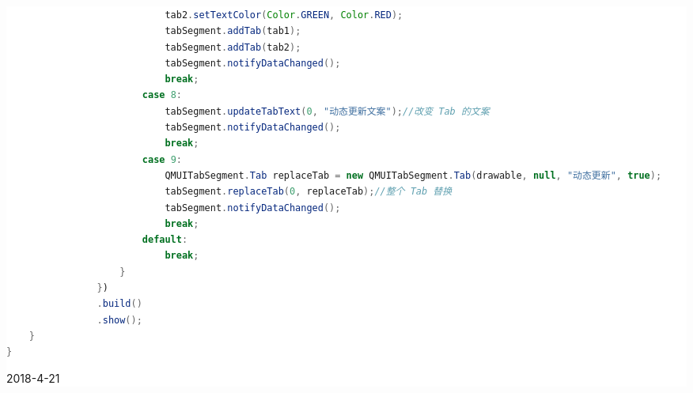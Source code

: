 ```java  
                            tab2.setTextColor(Color.GREEN, Color.RED);  
                            tabSegment.addTab(tab1);  
                            tabSegment.addTab(tab2);  
                            tabSegment.notifyDataChanged();  
                            break;  
                        case 8:  
                            tabSegment.updateTabText(0, "动态更新文案");//改变 Tab 的文案  
                            tabSegment.notifyDataChanged();  
                            break;  
                        case 9:  
                            QMUITabSegment.Tab replaceTab = new QMUITabSegment.Tab(drawable, null, "动态更新", true);  
                            tabSegment.replaceTab(0, replaceTab);//整个 Tab 替换  
                            tabSegment.notifyDataChanged();  
                            break;  
                        default:  
                            break;  
                    }  
                })  
                .build()  
                .show();  
    }  
}  
```  
2018-4-21  
